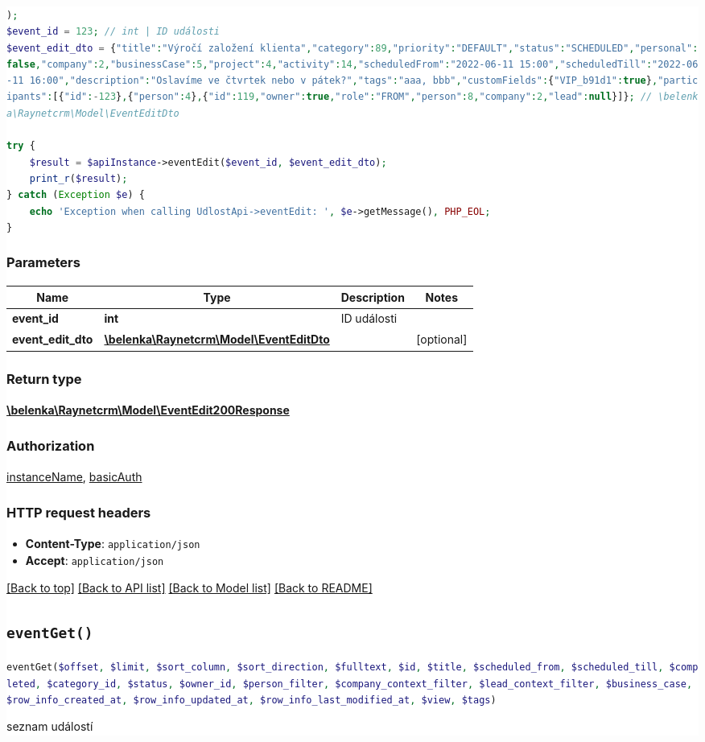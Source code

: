 ```php
);
$event_id = 123; // int | ID události
$event_edit_dto = {"title":"Výročí založení klienta","category":89,"priority":"DEFAULT","status":"SCHEDULED","personal":false,"company":2,"businessCase":5,"project":4,"activity":14,"scheduledFrom":"2022-06-11 15:00","scheduledTill":"2022-06-11 16:00","description":"Oslavíme ve čtvrtek nebo v pátek?","tags":"aaa, bbb","customFields":{"VIP_b91d1":true},"participants":[{"id":-123},{"person":4},{"id":119,"owner":true,"role":"FROM","person":8,"company":2,"lead":null}]}; // \belenka\Raynetcrm\Model\EventEditDto

try {
    $result = $apiInstance->eventEdit($event_id, $event_edit_dto);
    print_r($result);
} catch (Exception $e) {
    echo 'Exception when calling UdlostApi->eventEdit: ', $e->getMessage(), PHP_EOL;
}
```

### Parameters

| Name | Type | Description  | Notes |
| ------------- | ------------- | ------------- | ------------- |
| **event_id** | **int**| ID události | |
| **event_edit_dto** | [**\belenka\Raynetcrm\Model\EventEditDto**](../Model/EventEditDto.md)|  | [optional] |

### Return type

[**\belenka\Raynetcrm\Model\EventEdit200Response**](../Model/EventEdit200Response.md)

### Authorization

[instanceName](../../README.md#instanceName), [basicAuth](../../README.md#basicAuth)

### HTTP request headers

- **Content-Type**: `application/json`
- **Accept**: `application/json`

[[Back to top]](#) [[Back to API list]](../../README.md#endpoints)
[[Back to Model list]](../../README.md#models)
[[Back to README]](../../README.md)

## `eventGet()`

```php
eventGet($offset, $limit, $sort_column, $sort_direction, $fulltext, $id, $title, $scheduled_from, $scheduled_till, $completed, $category_id, $status, $owner_id, $person_filter, $company_context_filter, $lead_context_filter, $business_case, $row_info_created_at, $row_info_updated_at, $row_info_last_modified_at, $view, $tags)
```

seznam událostí
